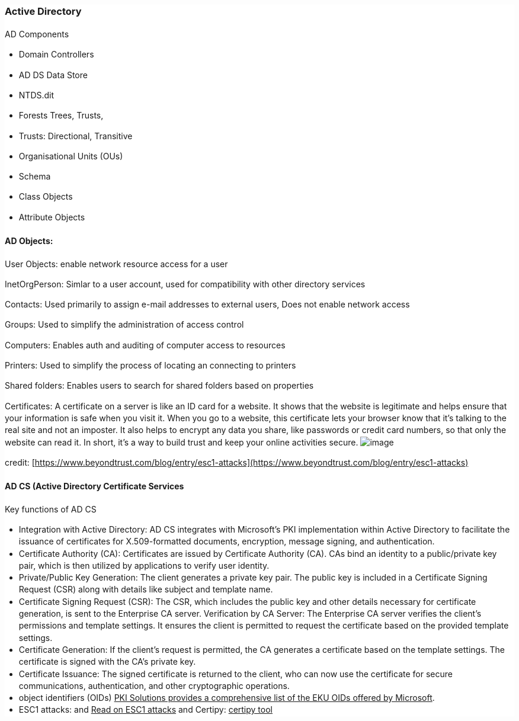 ### Active Directory
AD Components
* Domain Controllers
* AD DS Data Store
* NTDS.dit
* Forests
  Trees, Trusts,
* Trusts: Directional, Transitive
* Organisational Units (OUs)
* Schema

* Class Objects
* Attribute Objects

#### AD Objects:
User Objects: enable network resource access for a user

InetOrgPerson: Simlar to a user account, used for compatibility with other directory services

Contacts: Used primarily to assign e-mail addresses to external users, Does not enable network access

Groups: Used to simplify the administration of access control

Computers: Enables auth and auditing of computer access to resources

Printers: Used to simplify the process of locating an connecting to printers

Shared folders: Enables users to search for shared folders based on properties

Certificates: A certificate on a server is like an ID card for a website. It shows that the website is legitimate and helps ensure that your information is safe when you visit it.
When you go to a website, this certificate lets your browser know that it’s talking to the real site and not an imposter. It also helps to encrypt any data you share, like passwords or credit card numbers, so that only the website can read it. In short, it’s a way to build trust and keep your online activities secure.
![image](https://github.com/user-attachments/assets/395a225c-48a7-4bc1-b659-5f2b8a6efc9e)

credit: [https://www.beyondtrust.com/blog/entry/esc1-attacks](https://www.beyondtrust.com/blog/entry/esc1-attacks)

#### AD CS (Active Directory Certificate Services
Key functions of AD CS
* Integration with Active Directory: AD CS integrates with Microsoft’s PKI implementation within Active Directory to facilitate the issuance of certificates for X.509-formatted documents, encryption, message signing, and authentication.
* Certificate Authority (CA): Certificates are issued by Certificate Authority (CA). CAs bind an identity to a public/private key pair, which is then utilized by applications to verify user identity.
* Private/Public Key Generation: The client generates a private key pair. The public key is included in a Certificate Signing Request (CSR) along with details like subject and template name.
* Certificate Signing Request (CSR): The CSR, which includes the public key and other details necessary for certificate generation, is sent to the Enterprise CA server.
Verification by CA Server: The Enterprise CA server verifies the client’s permissions and template settings. It ensures the client is permitted to request the certificate based on the provided template settings.
* Certificate Generation: If the client’s request is permitted, the CA generates a certificate based on the template settings. The certificate is signed with the CA’s private key.
* Certificate Issuance: The signed certificate is returned to the client, who can now use the certificate for secure communications, authentication, and other cryptographic operations.
* object identifiers (OIDs) [PKI Solutions provides a comprehensive list of the EKU OIDs offered by Microsoft](https://www.pkisolutions.com/object-identifiers-oid-in-pki/).
* ESC1 attacks: and [Read on ESC1 attacks](https://www.beyondtrust.com/blog/entry/esc1-attacks) and Certipy: [certipy tool](https://github.com/ly4k/Certipy)
